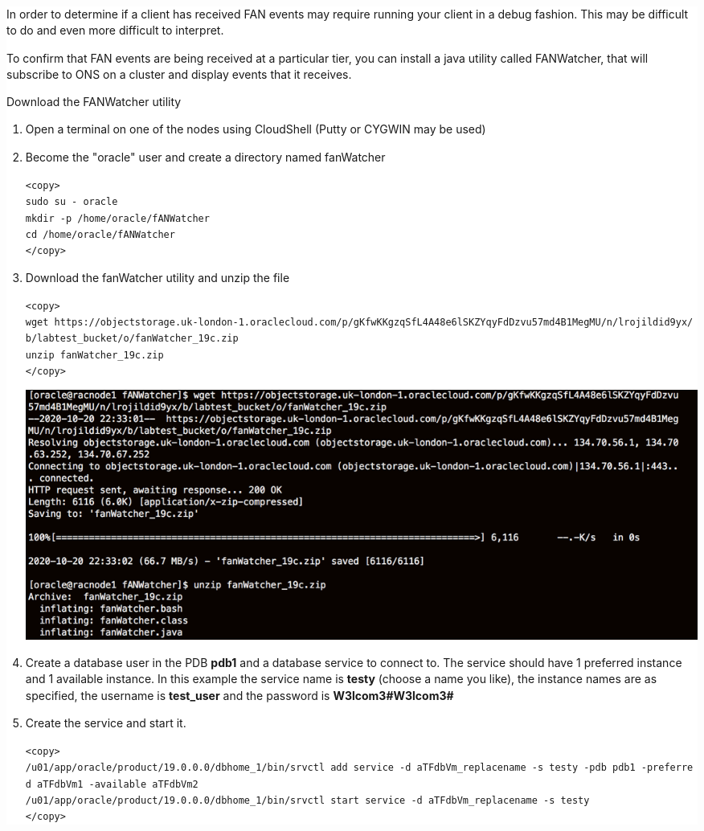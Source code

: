In order to determine if a client has received FAN events may require running your client in a debug fashion. This may be difficult to do and even more difficult to interpret.

To confirm that FAN events are being received at a particular tier, you can install a java utility called FANWatcher, that will subscribe to ONS on a cluster and display events that it receives.

Download the FANWatcher utility
1. Open a terminal on one of the nodes using CloudShell (Putty or CYGWIN may be used)

2. Become the "oracle" user and create a directory named fanWatcher

    ````
    <copy>
    sudo su - oracle
    mkdir -p /home/oracle/fANWatcher
    cd /home/oracle/fANWatcher
    </copy>
    ````
3. Download the fanWatcher utility and unzip the file

    ````
    <copy>
    wget https://objectstorage.uk-london-1.oraclecloud.com/p/gKfwKKgzqSfL4A48e6lSKZYqyFdDzvu57md4B1MegMU/n/lrojildid9yx/b/labtest_bucket/o/fanWatcher_19c.zip
    unzip fanWatcher_19c.zip
    </copy>
    ````   

    ![](./images/fan-step4-num3.png " ")

4. Create a database user in the PDB **pdb1** and a database service to connect to. The service should have 1 preferred instance and 1 available instance. In this example the service name is **testy** (choose a name you like), the instance names are as specified, the username is **test_user** and the password is **W3lcom3\#W3lcom3\#**

5. Create the service and start it.
   
    ````
    <copy>
    /u01/app/oracle/product/19.0.0.0/dbhome_1/bin/srvctl add service -d aTFdbVm_replacename -s testy -pdb pdb1 -preferred aTFdbVm1 -available aTFdbVm2
    /u01/app/oracle/product/19.0.0.0/dbhome_1/bin/srvctl start service -d aTFdbVm_replacename -s testy
    </copy>
    ````
